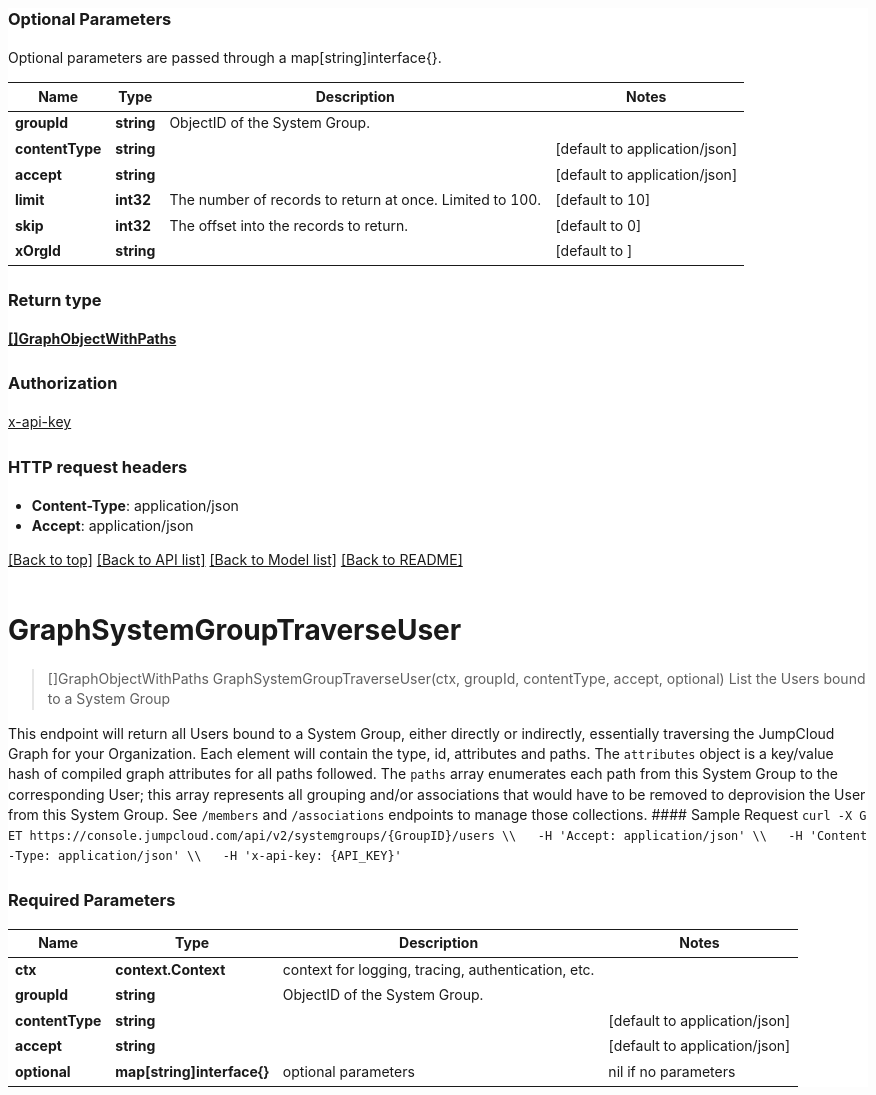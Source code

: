 ### Optional Parameters
Optional parameters are passed through a map[string]interface{}.

Name | Type | Description  | Notes
------------- | ------------- | ------------- | -------------
 **groupId** | **string**| ObjectID of the System Group. | 
 **contentType** | **string**|  | [default to application/json]
 **accept** | **string**|  | [default to application/json]
 **limit** | **int32**| The number of records to return at once. Limited to 100. | [default to 10]
 **skip** | **int32**| The offset into the records to return. | [default to 0]
 **xOrgId** | **string**|  | [default to ]

### Return type

[**[]GraphObjectWithPaths**](GraphObjectWithPaths.md)

### Authorization

[x-api-key](../README.md#x-api-key)

### HTTP request headers

 - **Content-Type**: application/json
 - **Accept**: application/json

[[Back to top]](#) [[Back to API list]](../README.md#documentation-for-api-endpoints) [[Back to Model list]](../README.md#documentation-for-models) [[Back to README]](../README.md)

# **GraphSystemGroupTraverseUser**
> []GraphObjectWithPaths GraphSystemGroupTraverseUser(ctx, groupId, contentType, accept, optional)
List the Users bound to a System Group

This endpoint will return all Users bound to a System Group, either directly or indirectly, essentially traversing the JumpCloud Graph for your Organization.  Each element will contain the type, id, attributes and paths.  The `attributes` object is a key/value hash of compiled graph attributes for all paths followed.  The `paths` array enumerates each path from this System Group to the corresponding User; this array represents all grouping and/or associations that would have to be removed to deprovision the User from this System Group.  See `/members` and `/associations` endpoints to manage those collections.  #### Sample Request ``` curl -X GET https://console.jumpcloud.com/api/v2/systemgroups/{GroupID}/users \\   -H 'Accept: application/json' \\   -H 'Content-Type: application/json' \\   -H 'x-api-key: {API_KEY}' ```

### Required Parameters

Name | Type | Description  | Notes
------------- | ------------- | ------------- | -------------
 **ctx** | **context.Context** | context for logging, tracing, authentication, etc.
  **groupId** | **string**| ObjectID of the System Group. | 
  **contentType** | **string**|  | [default to application/json]
  **accept** | **string**|  | [default to application/json]
 **optional** | **map[string]interface{}** | optional parameters | nil if no parameters
